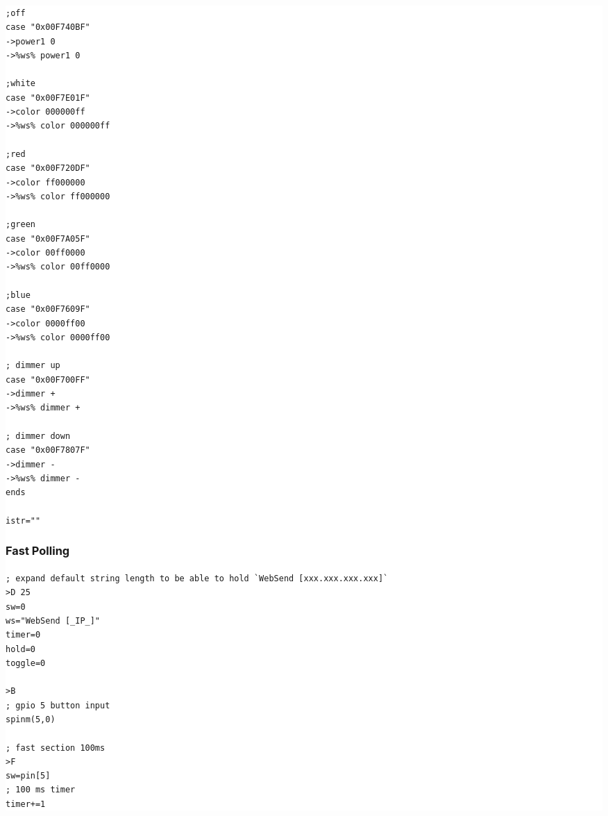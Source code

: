     ;off
    case "0x00F740BF"
    ->power1 0
    ->%ws% power1 0

    ;white
    case "0x00F7E01F"
    ->color 000000ff
    ->%ws% color 000000ff

    ;red
    case "0x00F720DF"
    ->color ff000000
    ->%ws% color ff000000

    ;green
    case "0x00F7A05F"
    ->color 00ff0000
    ->%ws% color 00ff0000

    ;blue
    case "0x00F7609F"
    ->color 0000ff00
    ->%ws% color 0000ff00

    ; dimmer up
    case "0x00F700FF"
    ->dimmer +
    ->%ws% dimmer +

    ; dimmer down
    case "0x00F7807F"
    ->dimmer -
    ->%ws% dimmer -
    ends

    istr=""

### Fast Polling

    ; expand default string length to be able to hold `WebSend [xxx.xxx.xxx.xxx]`  
    >D 25
    sw=0
    ws="WebSend [_IP_]"
    timer=0
    hold=0
    toggle=0

    >B
    ; gpio 5 button input
    spinm(5,0)

    ; fast section 100ms
    >F
    sw=pin[5]
    ; 100 ms timer
    timer+=1
